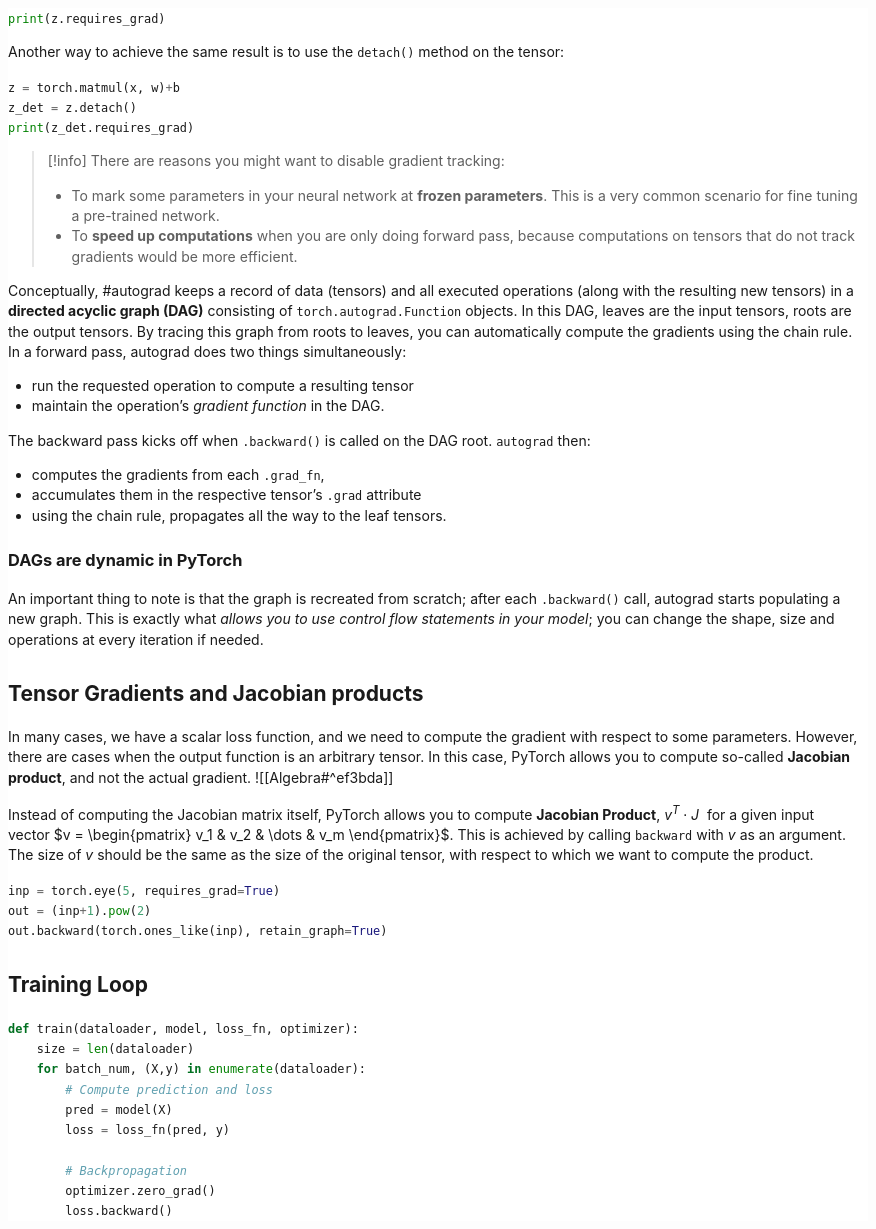 ```python
print(z.requires_grad)
```

Another way to achieve the same result is to use the ``detach()`` method on the tensor:

```python
z = torch.matmul(x, w)+b
z_det = z.detach()
print(z_det.requires_grad)
```

> [!info] There are reasons you might want to disable gradient tracking:
> - To mark some parameters in your neural network at **frozen parameters**. This is a very common scenario for fine tuning a pre-trained network.
> - To **speed up computations** when you are only doing forward pass, because computations on tensors that do not track gradients would be more efficient.

Conceptually, #autograd keeps a record of data (tensors) and all executed operations (along with the resulting new tensors) in a **directed acyclic graph (DAG)** consisting of `torch.autograd.Function` objects. In this DAG, leaves are the input tensors, roots are the output tensors. By tracing this graph from roots to leaves, you can automatically compute the gradients using the chain rule.
In a forward pass, autograd does two things simultaneously:
-   run the requested operation to compute a resulting tensor
-   maintain the operation’s _gradient function_ in the DAG.

The backward pass kicks off when `.backward()` is called on the DAG root. `autograd` then:
-   computes the gradients from each `.grad_fn`,
-   accumulates them in the respective tensor’s `.grad` attribute
-   using the chain rule, propagates all the way to the leaf tensors.

### DAGs are dynamic in PyTorch

An important thing to note is that the graph is recreated from scratch; after each `.backward()` call, autograd starts populating a new graph. This is exactly what *allows you to use control flow statements in your model*; you can change the shape, size and operations at every iteration if needed.

## Tensor Gradients and Jacobian products

In many cases, we have a scalar loss function, and we need to compute the gradient with respect to some parameters. However, there are cases when the output function is an arbitrary tensor. In this case, PyTorch allows you to compute so-called **Jacobian product**, and not the actual gradient.
![[Algebra#^ef3bda]]

Instead of computing the Jacobian matrix itself, PyTorch allows you to compute **Jacobian Product**, $v^T \cdot J$  for a given input vector $v = \begin{pmatrix} v_1 & v_2 & \dots & v_m \end{pmatrix}$. This is achieved by calling `backward` with $v$ as an argument. The size of $v$ should be the same as the size of the original tensor, with respect to which we want to compute the product.
```python
inp = torch.eye(5, requires_grad=True)
out = (inp+1).pow(2)
out.backward(torch.ones_like(inp), retain_graph=True)
```

## Training Loop
```python
def train(dataloader, model, loss_fn, optimizer):
	size = len(dataloader)
	for batch_num, (X,y) in enumerate(dataloader):
		# Compute prediction and loss
		pred = model(X)
		loss = loss_fn(pred, y)

		# Backpropagation
		optimizer.zero_grad()
		loss.backward()
```